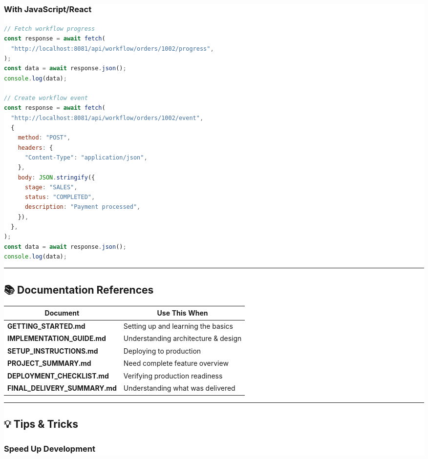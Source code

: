 ### With JavaScript/React

```javascript
// Fetch workflow progress
const response = await fetch(
  "http://localhost:8081/api/workflow/orders/1002/progress",
);
const data = await response.json();
console.log(data);

// Create workflow event
const response = await fetch(
  "http://localhost:8081/api/workflow/orders/1002/event",
  {
    method: "POST",
    headers: {
      "Content-Type": "application/json",
    },
    body: JSON.stringify({
      stage: "SALES",
      status: "COMPLETED",
      description: "Payment processed",
    }),
  },
);
const data = await response.json();
console.log(data);
```

---

## 📚 Documentation References

| Document                      | Use This When                       |
| ----------------------------- | ----------------------------------- |
| **GETTING_STARTED.md**        | Setting up and learning the basics  |
| **IMPLEMENTATION_GUIDE.md**   | Understanding architecture & design |
| **SETUP_INSTRUCTIONS.md**     | Deploying to production             |
| **PROJECT_SUMMARY.md**        | Need complete feature overview      |
| **DEPLOYMENT_CHECKLIST.md**   | Verifying production readiness      |
| **FINAL_DELIVERY_SUMMARY.md** | Understanding what was delivered    |

---

## 💡 Tips & Tricks

### Speed Up Development
